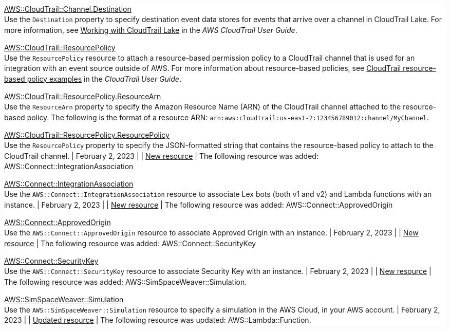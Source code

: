  [AWS::CloudTrail::Channel\.Destination](https://docs.aws.amazon.com/AWSCloudFormation/latest/UserGuide/aws-properties-cloudtrail-channel-destination.html)   
Use the `Destination` property to specify destination event data stores for events that arrive over a channel in CloudTrail Lake\. For more information, see [Working with CloudTrail Lake](https://docs.aws.amazon.com/awscloudtrail/latest/userguide/cloudtrail-lake.html) in the *AWS CloudTrail User Guide*\. 

 [AWS::CloudTrail::ResourcePolicy](https://docs.aws.amazon.com/AWSCloudFormation/latest/UserGuide/aws-resource-cloudtrail-resourcepolicy.html)   
Use the `ResourcePolicy` resource to attach a resource\-based permission policy to a CloudTrail channel that is used for an integration with an event source outside of AWS\. For more information about resource\-based policies, see [CloudTrail resource\-based policy examples](https://docs.aws.amazon.com/awscloudtrail/latest/userguide/security_iam_resource-based-policy-examples.html) in the *CloudTrail User Guide*\. 

 [AWS::CloudTrail::ResourcePolicy\.ResourceArn](https://docs.aws.amazon.com/AWSCloudFormation/latest/UserGuide/aws-properties-cloudtrail-resourcepolicy-resourcearn.html)   
Use the `ResourceArn` property to specify the Amazon Resource Name \(ARN\) of the CloudTrail channel attached to the resource\-based policy\. The following is the format of a resource ARN: `arn:aws:cloudtrail:us-east-2:123456789012:channel/MyChannel`\. 

 [AWS::CloudTrail::ResourcePolicy\.ResourcePolicy](https://docs.aws.amazon.com/AWSCloudFormation/latest/UserGuide/aws-properties-cloudtrail-resourcepolicy-resourcepolicy.html)   
Use the `ResourcePolicy` property to specify the JSON\-formatted string that contains the resource\-based policy to attach to the CloudTrail channel\.  | February 2, 2023 | 
| [New resource](AWS_Connect.md) | The following resource was added: AWS::Connect::IntegrationAssociation 

 [AWS::Connect::IntegrationAssociation](https://docs.aws.amazon.com/AWSCloudFormation/latest/UserGuide/aws-resource-connect-integrationassociation.html)   
Use the `AWS::Connect::IntegrationAssociation` resource to associate Lex bots \(both v1 and v2\) and Lambda functions with an instance\.  | February 2, 2023 | 
| [New resource](AWS_Connect.md) | The following resource was added: AWS::Connect::ApprovedOrigin 

 [AWS::Connect::ApprovedOrigin](https://docs.aws.amazon.com/AWSCloudFormation/latest/UserGuide/aws-resource-connect-approvedorigin.html)   
Use the `AWS::Connect::ApprovedOrigin` resource to associate Approved Origin with an instance\.  | February 2, 2023 | 
| [New resource](AWS_Connect.md) | The following resource was added: AWS::Connect::SecurityKey 

 [AWS::Connect::SecurityKey](https://docs.aws.amazon.com/AWSCloudFormation/latest/UserGuide/aws-resource-connect-securitykey.html)   
Use the `AWS::Connect::SecurityKey` resource to associate Security Key with an instance\.  | February 2, 2023 | 
| [New resource](AWS_SimSpaceWeaver.md) | The following resource was added: AWS::SimSpaceWeaver::Simulation\. 

 [AWS::SimSpaceWeaver::Simulation](https://docs.aws.amazon.com/AWSCloudFormation/latest/UserGuide/aws-resource-simspaceweaver-simulation.html)   
Use the `AWS::SimSpaceWeaver::Simulation` resource to specify a simulation in the AWS Cloud, in your AWS account\.  | February 2, 2023 | 
| [Updated resource](AWS_Lambda.md) | The following resource was updated: AWS::Lambda::Function\. 
